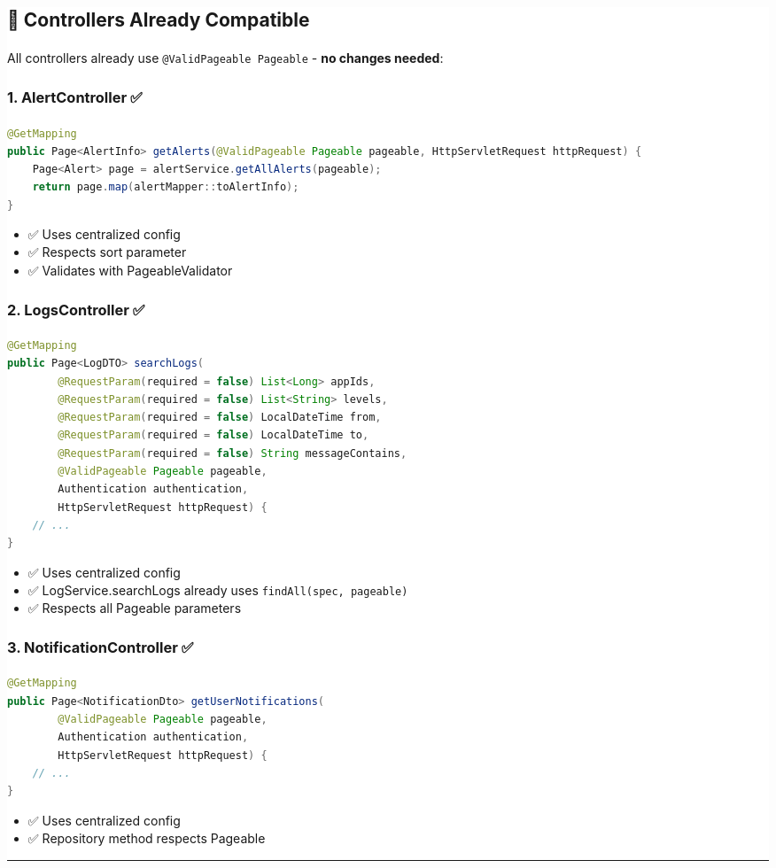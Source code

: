 
## 🎯 Controllers Already Compatible

All controllers already use `@ValidPageable Pageable` - **no changes needed**:

### **1. AlertController** ✅
```java
@GetMapping
public Page<AlertInfo> getAlerts(@ValidPageable Pageable pageable, HttpServletRequest httpRequest) {
    Page<Alert> page = alertService.getAllAlerts(pageable);
    return page.map(alertMapper::toAlertInfo);
}
```
- ✅ Uses centralized config
- ✅ Respects sort parameter
- ✅ Validates with PageableValidator

### **2. LogsController** ✅
```java
@GetMapping
public Page<LogDTO> searchLogs(
        @RequestParam(required = false) List<Long> appIds,
        @RequestParam(required = false) List<String> levels,
        @RequestParam(required = false) LocalDateTime from,
        @RequestParam(required = false) LocalDateTime to,
        @RequestParam(required = false) String messageContains,
        @ValidPageable Pageable pageable,
        Authentication authentication,
        HttpServletRequest httpRequest) {
    // ...
}
```
- ✅ Uses centralized config
- ✅ LogService.searchLogs already uses `findAll(spec, pageable)`
- ✅ Respects all Pageable parameters

### **3. NotificationController** ✅
```java
@GetMapping
public Page<NotificationDto> getUserNotifications(
        @ValidPageable Pageable pageable,
        Authentication authentication,
        HttpServletRequest httpRequest) {
    // ...
}
```
- ✅ Uses centralized config
- ✅ Repository method respects Pageable

---
